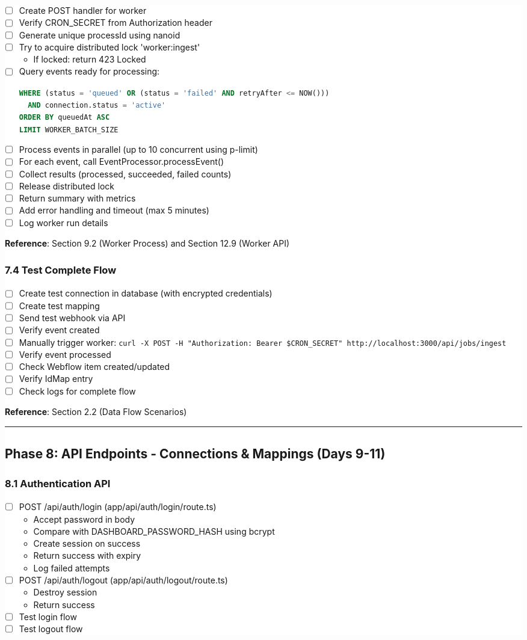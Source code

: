 - [ ] Create POST handler for worker
- [ ] Verify CRON_SECRET from Authorization header
- [ ] Generate unique processId using nanoid
- [ ] Try to acquire distributed lock 'worker:ingest'
  - If locked: return 423 Locked
- [ ] Query events ready for processing:
  ```sql
  WHERE (status = 'queued' OR (status = 'failed' AND retryAfter <= NOW()))
    AND connection.status = 'active'
  ORDER BY queuedAt ASC
  LIMIT WORKER_BATCH_SIZE
  ```
- [ ] Process events in parallel (up to 10 concurrent using p-limit)
- [ ] For each event, call EventProcessor.processEvent()
- [ ] Collect results (processed, succeeded, failed counts)
- [ ] Release distributed lock
- [ ] Return summary with metrics
- [ ] Add error handling and timeout (max 5 minutes)
- [ ] Log worker run details

**Reference**: Section 9.2 (Worker Process) and Section 12.9 (Worker API)

### 7.4 Test Complete Flow

- [ ] Create test connection in database (with encrypted credentials)
- [ ] Create test mapping
- [ ] Send test webhook via API
- [ ] Verify event created
- [ ] Manually trigger worker: `curl -X POST -H "Authorization: Bearer $CRON_SECRET" http://localhost:3000/api/jobs/ingest`
- [ ] Verify event processed
- [ ] Check Webflow item created/updated
- [ ] Verify IdMap entry
- [ ] Check logs for complete flow

**Reference**: Section 2.2 (Data Flow Scenarios)

---

## Phase 8: API Endpoints - Connections & Mappings (Days 9-11)

### 8.1 Authentication API

- [ ] POST /api/auth/login (app/api/auth/login/route.ts)
  - Accept password in body
  - Compare with DASHBOARD_PASSWORD_HASH using bcrypt
  - Create session on success
  - Return success with expiry
  - Log failed attempts
- [ ] POST /api/auth/logout (app/api/auth/logout/route.ts)
  - Destroy session
  - Return success
- [ ] Test login flow
- [ ] Test logout flow
